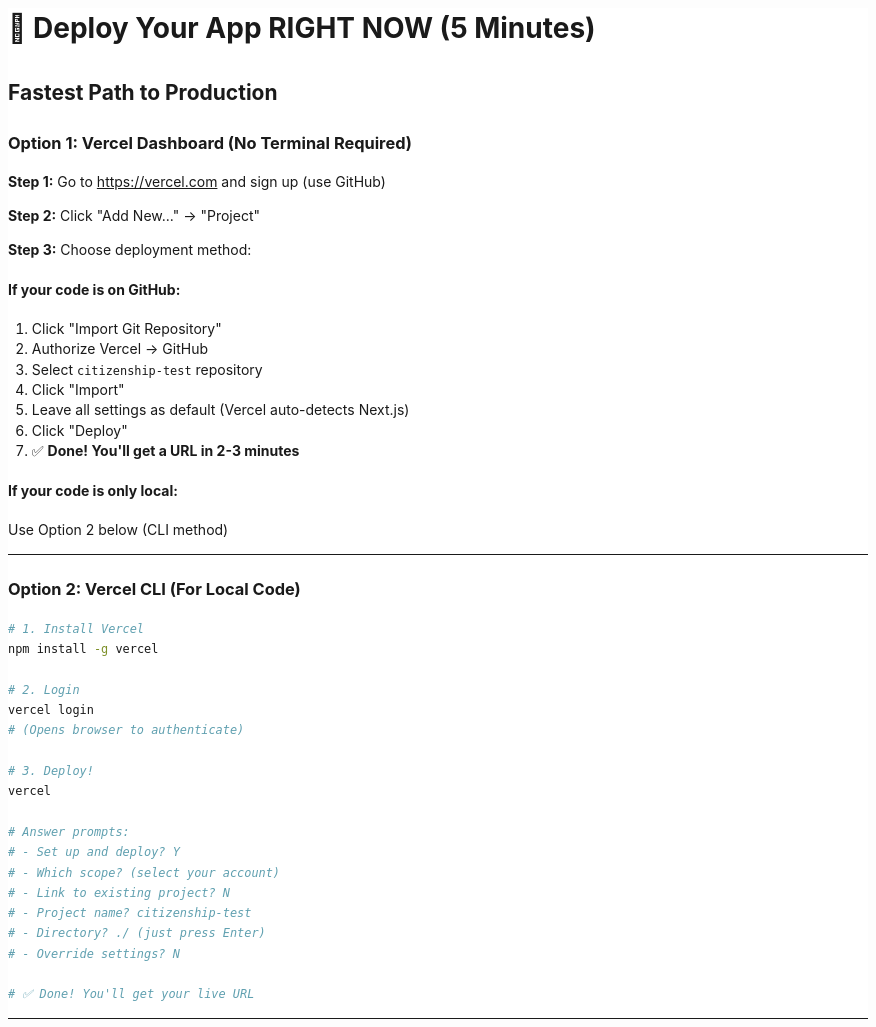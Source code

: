 # 🚀 Deploy Your App RIGHT NOW (5 Minutes)

## Fastest Path to Production

### Option 1: Vercel Dashboard (No Terminal Required)

**Step 1:** Go to https://vercel.com and sign up (use GitHub)

**Step 2:** Click "Add New..." → "Project"

**Step 3:** Choose deployment method:

#### If your code is on GitHub:
1. Click "Import Git Repository"
2. Authorize Vercel → GitHub
3. Select `citizenship-test` repository
4. Click "Import"
5. Leave all settings as default (Vercel auto-detects Next.js)
6. Click "Deploy"
7. ✅ **Done! You'll get a URL in 2-3 minutes**

#### If your code is only local:
Use Option 2 below (CLI method)

---

### Option 2: Vercel CLI (For Local Code)

```bash
# 1. Install Vercel
npm install -g vercel

# 2. Login
vercel login
# (Opens browser to authenticate)

# 3. Deploy!
vercel

# Answer prompts:
# - Set up and deploy? Y
# - Which scope? (select your account)
# - Link to existing project? N
# - Project name? citizenship-test
# - Directory? ./ (just press Enter)
# - Override settings? N

# ✅ Done! You'll get your live URL
```

---
